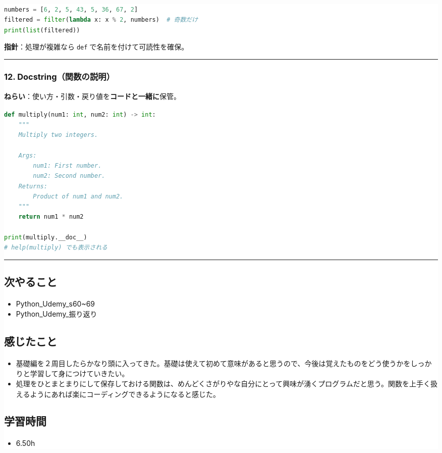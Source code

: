 ```python
numbers = [6, 2, 5, 43, 5, 36, 67, 2]
filtered = filter(lambda x: x % 2, numbers)  # 奇数だけ
print(list(filtered))
```

**指針**：処理が複雑なら `def` で名前を付けて可読性を確保。

---

### 12. Docstring（関数の説明）
**ねらい**：使い方・引数・戻り値を**コードと一緒に**保管。

```python
def multiply(num1: int, num2: int) -> int:
    """
    Multiply two integers.

    Args:
        num1: First number.
        num2: Second number.
    Returns:
        Product of num1 and num2.
    """
    return num1 * num2

print(multiply.__doc__)
# help(multiply) でも表示される
```

---

## 次やること
- Python_Udemy_s60~69
- Python_Udemy_振り返り

## 感じたこと
- 基礎編を２周目したらかなり頭に入ってきた。基礎は使えて初めて意味があると思うので、今後は覚えたものをどう使うかをしっかりと学習して身につけていきたい。
- 処理をひとまとまりにして保存しておける関数は、めんどくさがりやな自分にとって興味が湧くプログラムだと思う。関数を上手く扱えるようにあれば楽にコーディングできるようになると感じた。

## 学習時間
- 6.50h
